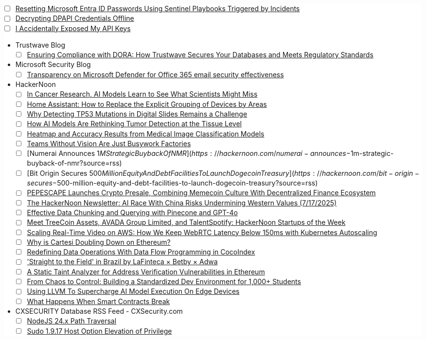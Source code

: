   - [ ] [Resetting Microsoft Entra ID Passwords Using Sentinel Playbooks Triggered by Incidents](https://infosecwriteups.com/resetting-microsoft-entra-id-passwords-using-sentinel-playbooks-triggered-by-incidents-0677d09043bf?source=rss----7b722bfd1b8d---4)
  - [ ] [Decrypting DPAPI Credentials Offline](https://infosecwriteups.com/decrypting-dpapi-credentials-offline-8c8f27207956?source=rss----7b722bfd1b8d---4)
  - [ ] [I Accidentally Exposed My API Keys](https://infosecwriteups.com/i-accidentally-exposed-my-api-keys-a96e0278e4ae?source=rss----7b722bfd1b8d---4)
- Trustwave Blog
  - [ ] [Ensuring Compliance with DORA: How Trustwave Secures Your Databases and Meets Regulatory Standards](https://www.trustwave.com/en-us/resources/blogs/trustwave-blog/ensuring-compliance-with-dora-how-trustwave-secures-your-databases-and-meets-regulatory-standards/)
- Microsoft Security Blog
  - [ ] [Transparency on Microsoft Defender for Office 365 email security effectiveness](https://www.microsoft.com/en-us/security/blog/2025/07/17/transparency-on-microsoft-defender-for-office-365-email-security-effectiveness/)
- HackerNoon
  - [ ] [In Cancer Research, AI Models Learn to See What Scientists Might Miss](https://hackernoon.com/in-cancer-research-ai-models-learn-to-see-what-scientists-might-miss?source=rss)
  - [ ] [Home Assistant: How to Replace the Explicit Grouping of Devices by Areas](https://hackernoon.com/home-assistant-how-to-replace-the-explicit-grouping-of-devices-by-areas?source=rss)
  - [ ] [Why Detecting TP53 Mutations in Digital Slides Remains a Challenge](https://hackernoon.com/why-detecting-tp53-mutations-in-digital-slides-remains-a-challenge?source=rss)
  - [ ] [How AI Models Are Rethinking Tumor Detection at the Tissue Level](https://hackernoon.com/how-ai-models-are-rethinking-tumor-detection-at-the-tissue-level?source=rss)
  - [ ] [Heatmap and Accuracy Results from Medical Image Classification Models](https://hackernoon.com/heatmap-and-accuracy-results-from-medical-image-classification-models?source=rss)
  - [ ] [Teams Without Vision Are Just Busywork Factories](https://hackernoon.com/teams-without-vision-are-just-busywork-factories?source=rss)
  - [ ] [Numerai Announces $1M Strategic Buyback Of NMR](https://hackernoon.com/numerai-announces-$1m-strategic-buyback-of-nmr?source=rss)
  - [ ] [Bit Origin Secures $500 Million Equity And Debt Facilities To Launch Dogecoin Treasury](https://hackernoon.com/bit-origin-secures-$500-million-equity-and-debt-facilities-to-launch-dogecoin-treasury?source=rss)
  - [ ] [PEPESCAPE Launches Crypto Presale, Combining Memecoin Culture With Decentralized Finance Ecosystem](https://hackernoon.com/pepescape-launches-crypto-presale-combining-memecoin-culture-with-decentralized-finance-ecosystem-iizi0du?source=rss)
  - [ ] [The HackerNoon Newsletter: AI Race With China Risks Undermining Western Values (7/17/2025)](https://hackernoon.com/7-17-2025-newsletter?source=rss)
  - [ ] [Effective Data Chunking and Querying with Pinecone and GPT-4o](https://hackernoon.com/effective-data-chunking-and-querying-with-pinecone-and-gpt-4o?source=rss)
  - [ ] [Meet TreeCoin Assets, AVADA Group Limited, and TalentSpotify: HackerNoon Startups of the Week](https://hackernoon.com/meet-treecoin-assets-avada-group-limited-and-talentspotify-hackernoon-startups-of-the-week?source=rss)
  - [ ] [Scaling Real-Time Video on AWS: How We Keep WebRTC Latency Below 150ms with Kubernetes Autoscaling](https://hackernoon.com/scaling-real-time-video-on-aws-how-we-keep-webrtc-latency-below-150ms-with-kubernetes-autoscaling?source=rss)
  - [ ] [Why is Cartesi Doubling Down on Ethereum?](https://hackernoon.com/why-is-cartesi-doubling-down-on-ethereum?source=rss)
  - [ ] [Redefining Data Operations With Data Flow Programming in CocoIndex](https://hackernoon.com/redefining-data-operations-with-data-flow-programming-in-cocoindex-u486ao8?source=rss)
  - [ ] ['Straight to the Field' in Brazil by LaFinteca × Betby × Adwa](https://hackernoon.com/straight-to-the-field-in-brazil-by-lafinteca-betby-adwa?source=rss)
  - [ ] [A Static Taint Analyzer for Address Verification Vulnerabilities in Ethereum](https://hackernoon.com/a-static-taint-analyzer-for-address-verification-vulnerabilities-in-ethereum?source=rss)
  - [ ] [From Chaos to Control: Building a Standardized Dev Environment for 1,000+ Students](https://hackernoon.com/from-chaos-to-control-building-a-standardized-dev-environment-for-1000-students?source=rss)
  - [ ] [Using LLVM To Supercharge AI Model Execution On Edge Devices](https://hackernoon.com/using-llvm-to-supercharge-ai-model-execution-on-edge-devices?source=rss)
  - [ ] [What Happens When Smart Contracts Break](https://hackernoon.com/what-happens-when-smart-contracts-break?source=rss)
- CXSECURITY Database RSS Feed - CXSecurity.com
  - [ ] [NodeJS 24.x Path Traversal](https://cxsecurity.com/issue/WLB-2025070023)
  - [ ] [Sudo 1.9.17 Host Option Elevation of Privilege](https://cxsecurity.com/issue/WLB-2025070022)